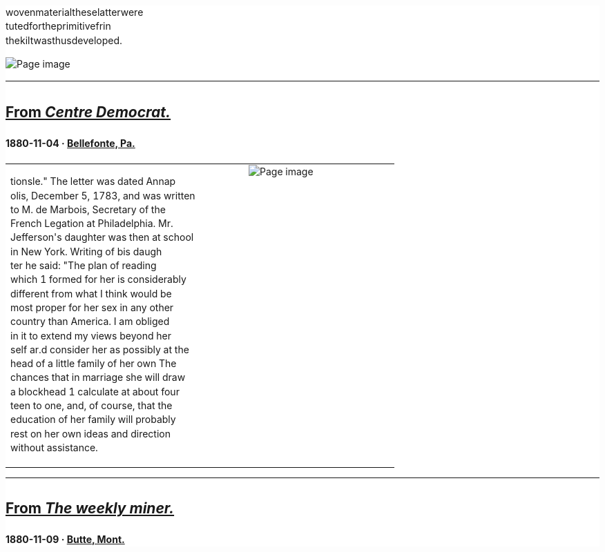 wovenmaterialtheselatterwere  
tutedfortheprimitivefrin  
thekiltwasthusdeveloped.
</td><td style="width: 50%; max-height: 75%; margin: auto; display: block;">
<img alt="Page image" src="https://panewsarchive.psu.edu/iiif/batch_pst_centrereporter1_ver01%2Fdata%2Fsn83032058%2F13362141%2F1880110401%2F00001.jp2/pct:75.70296523517382,83.97046925566343,17.165132924335378,5.3296925566343045/!600,600/0/default.jpg"/>
</td>
</tr></table>

---

## [From _Centre Democrat._](https://www.loc.gov/resource/sn84009409/1880-11-04/ed-1/?sp=4)

#### 1880-11-04 &middot; [Bellefonte, Pa.](http://dbpedia.org/resource/Bellefonte%2C_Pennsylvania)

<table style="width: 100%;"><tr><td style="width: 50%">

  
tionsle.&quot; The letter was dated Annap­  
olis, December 5, 1783, and was written  
to M. de Marbois, Secretary of the  
French Legation at Philadelphia. Mr.  
Jefferson&#x27;s daughter was then at school  
in New York. Writing of bis daugh­  
ter he said: &quot;The plan of reading  
which 1 formed for her is considerably  
different from what I think would be  
most proper for her sex in any other  
country than America. I am obliged  
in it to extend my views beyond her­  
self ar.d consider her as possibly at the  
head of a little family of her own The  
chances that in marriage she will draw  
a blockhead 1 calculate at about four­  
teen to one, and, of course, that the  
education of her family will probably  
rest on her own ideas and direction  
without assistance.
</td><td style="width: 50%; max-height: 75%; margin: auto; display: block;">
<img alt="Page image" src="https://tile.loc.gov/image-services/iiif/service:ndnp:pst:batch_pst_kellerman_ver01:data:sn84009409:00296028757:1880110401:0764/pct:5.8353925109294815,81.20793482111229,14.224165241082178,10.626992561105208/!600,600/0/default.jpg"/>
</td>
</tr></table>

---

## [From _The weekly miner._](https://www.loc.gov/resource/sn84036032/1880-11-09/ed-1/?sp=6)

#### 1880-11-09 &middot; [Butte, Mont.](http://dbpedia.org/resource/Butte%2C_Montana)
